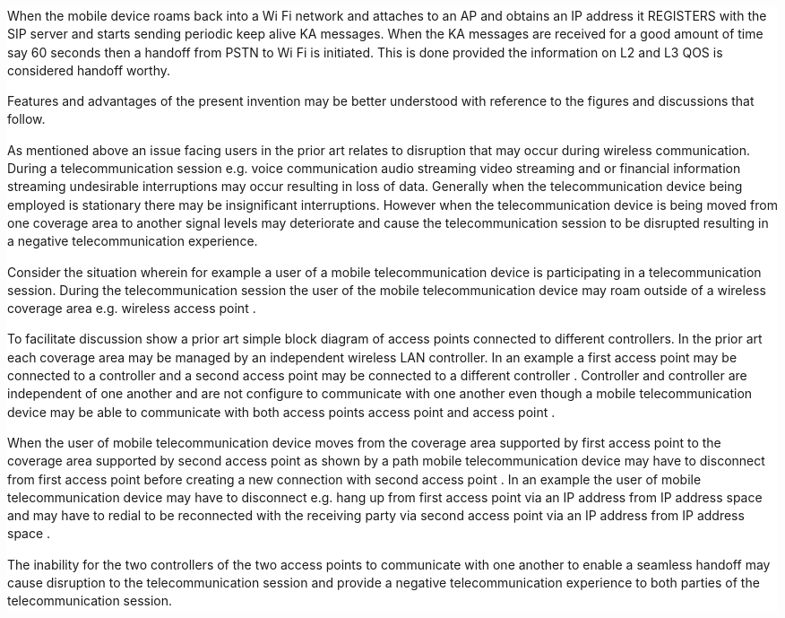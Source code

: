 When the mobile device roams back into a Wi Fi network and attaches to an AP and obtains an IP address it REGISTERS with the SIP server and starts sending periodic keep alive KA messages. When the KA messages are received for a good amount of time say 60 seconds then a handoff from PSTN to Wi Fi is initiated. This is done provided the information on L2 and L3 QOS is considered handoff worthy.

Features and advantages of the present invention may be better understood with reference to the figures and discussions that follow.

As mentioned above an issue facing users in the prior art relates to disruption that may occur during wireless communication. During a telecommunication session e.g. voice communication audio streaming video streaming and or financial information streaming undesirable interruptions may occur resulting in loss of data. Generally when the telecommunication device being employed is stationary there may be insignificant interruptions. However when the telecommunication device is being moved from one coverage area to another signal levels may deteriorate and cause the telecommunication session to be disrupted resulting in a negative telecommunication experience.

Consider the situation wherein for example a user of a mobile telecommunication device is participating in a telecommunication session. During the telecommunication session the user of the mobile telecommunication device may roam outside of a wireless coverage area e.g. wireless access point .

To facilitate discussion show a prior art simple block diagram of access points connected to different controllers. In the prior art each coverage area may be managed by an independent wireless LAN controller. In an example a first access point may be connected to a controller and a second access point may be connected to a different controller . Controller and controller are independent of one another and are not configure to communicate with one another even though a mobile telecommunication device may be able to communicate with both access points access point and access point .

When the user of mobile telecommunication device moves from the coverage area supported by first access point to the coverage area supported by second access point as shown by a path mobile telecommunication device may have to disconnect from first access point before creating a new connection with second access point . In an example the user of mobile telecommunication device may have to disconnect e.g. hang up from first access point via an IP address from IP address space and may have to redial to be reconnected with the receiving party via second access point via an IP address from IP address space .

The inability for the two controllers of the two access points to communicate with one another to enable a seamless handoff may cause disruption to the telecommunication session and provide a negative telecommunication experience to both parties of the telecommunication session.

